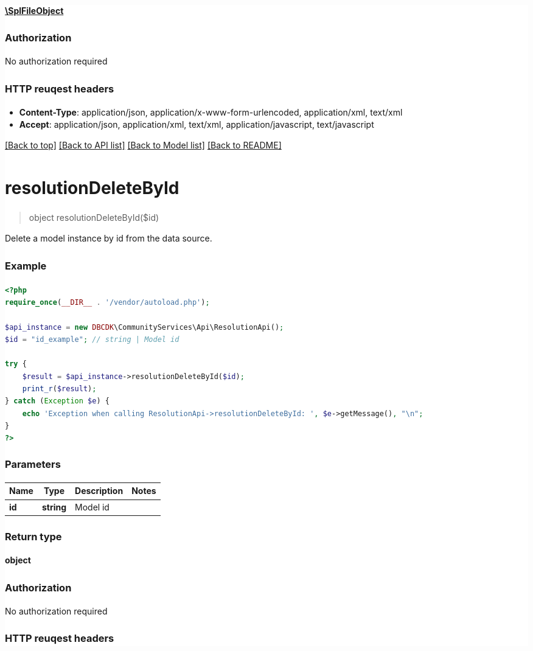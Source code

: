 [**\SplFileObject**](\SplFileObject.md)

### Authorization

No authorization required

### HTTP reuqest headers

 - **Content-Type**: application/json, application/x-www-form-urlencoded, application/xml, text/xml
 - **Accept**: application/json, application/xml, text/xml, application/javascript, text/javascript

[[Back to top]](#) [[Back to API list]](../README.md#documentation-for-api-endpoints) [[Back to Model list]](../README.md#documentation-for-models) [[Back to README]](../README.md)

# **resolutionDeleteById**
> object resolutionDeleteById($id)

Delete a model instance by id from the data source.

### Example 
```php
<?php
require_once(__DIR__ . '/vendor/autoload.php');

$api_instance = new DBCDK\CommunityServices\Api\ResolutionApi();
$id = "id_example"; // string | Model id

try { 
    $result = $api_instance->resolutionDeleteById($id);
    print_r($result);
} catch (Exception $e) {
    echo 'Exception when calling ResolutionApi->resolutionDeleteById: ', $e->getMessage(), "\n";
}
?>
```

### Parameters

Name | Type | Description  | Notes
------------- | ------------- | ------------- | -------------
 **id** | **string**| Model id | 

### Return type

**object**

### Authorization

No authorization required

### HTTP reuqest headers
